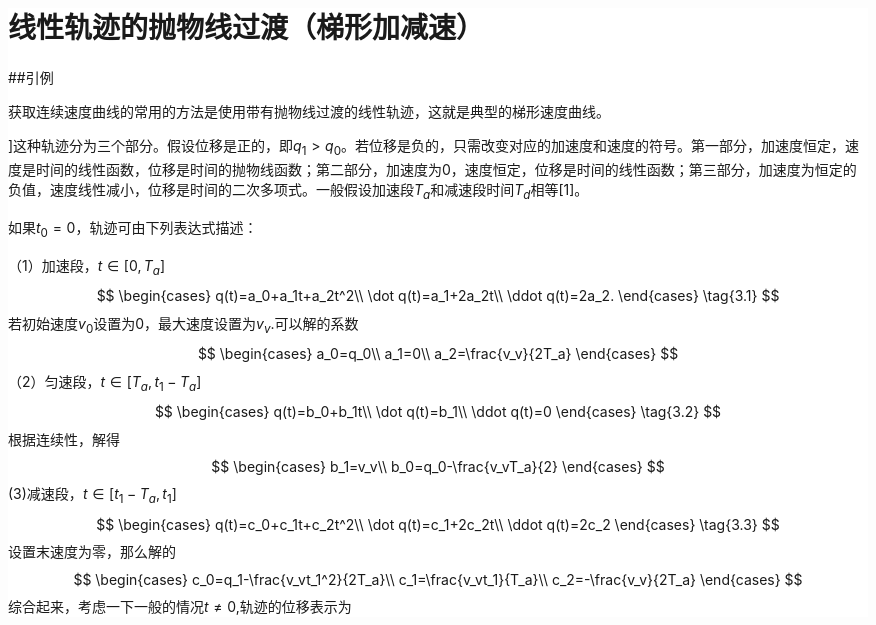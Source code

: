 # 线性轨迹的抛物线过渡（梯形加减速）

##引例

获取连续速度曲线的常用的方法是使用带有抛物线过渡的线性轨迹，这就是典型的梯形速度曲线。

]这种轨迹分为三个部分。假设位移是正的，即$q_1>q_0$。若位移是负的，只需改变对应的加速度和速度的符号。第一部分，加速度恒定，速度是时间的线性函数，位移是时间的抛物线函数；第二部分，加速度为0，速度恒定，位移是时间的线性函数；第三部分，加速度为恒定的负值，速度线性减小，位移是时间的二次多项式。一般假设加速段$T_a$和减速段时间$T_d$相等[1]。

如果$t_0=0$，轨迹可由下列表达式描述：

（1）加速段，$t\in[0,T_a]$
$$
\begin{cases}
q(t)=a_0+a_1t+a_2t^2\\
\dot q(t)=a_1+2a_2t\\
\ddot q(t)=2a_2.
\end{cases}
\tag{3.1}
$$
若初始速度$v_0$设置为0，最大速度设置为$v_v$.可以解的系数
$$
\begin{cases}
a_0=q_0\\
a_1=0\\
a_2=\frac{v_v}{2T_a}
\end{cases}
$$
（2）匀速段，$t\in [T_a,t_1-T_a]$
$$
\begin{cases}
q(t)=b_0+b_1t\\
\dot q(t)=b_1\\
\ddot q(t)=0
\end{cases}
\tag{3.2}
$$
根据连续性，解得
$$
\begin{cases}
b_1=v_v\\
b_0=q_0-\frac{v_vT_a}{2}
\end{cases}
$$
(3)减速段，$t\in [t_1-T_a,t_1]$
$$
\begin{cases}
q(t)=c_0+c_1t+c_2t^2\\
\dot q(t)=c_1+2c_2t\\
\ddot q(t)=2c_2
\end{cases}
\tag{3.3}
$$
设置末速度为零，那么解的
$$
\begin{cases}
c_0=q_1-\frac{v_vt_1^2}{2T_a}\\
c_1=\frac{v_vt_1}{T_a}\\
c_2=-\frac{v_v}{2T_a}
\end{cases}
$$
综合起来，考虑一下一般的情况$t\neq 0$,轨迹的位移表示为
